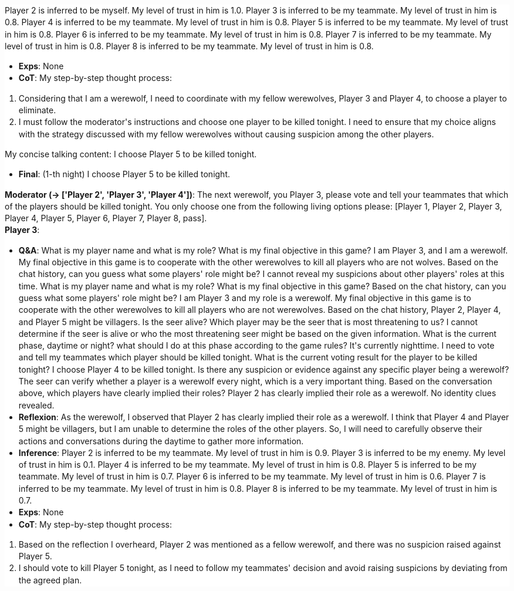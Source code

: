 Player 2 is inferred to be myself. My level of trust in him is 1.0.
Player 3 is inferred to be my teammate. My level of trust in him is 0.8.
Player 4 is inferred to be my teammate. My level of trust in him is 0.8.
Player 5 is inferred to be my teammate. My level of trust in him is 0.8.
Player 6 is inferred to be my teammate. My level of trust in him is 0.8.
Player 7 is inferred to be my teammate. My level of trust in him is 0.8.
Player 8 is inferred to be my teammate. My level of trust in him is 0.8.  
- **Exps**: None  
- **CoT**: My step-by-step thought process:
1. Considering that I am a werewolf, I need to coordinate with my fellow werewolves, Player 3 and Player 4, to choose a player to eliminate.
2. I must follow the moderator's instructions and choose one player to be killed tonight. I need to ensure that my choice aligns with the strategy discussed with my fellow werewolves without causing suspicion among the other players.

My concise talking content: I choose Player 5 to be killed tonight.  

- **Final**: (1-th night) I choose Player 5 to be killed tonight.  

**Moderator (-> ['Player 2', 'Player 3', 'Player 4'])**: The next werewolf, you Player 3, please vote and tell your teammates that which of the players should be killed tonight. You only choose one from the following living options please: [Player 1, Player 2, Player 3, Player 4, Player 5, Player 6, Player 7, Player 8, pass].   
**Player 3**:  
- **Q&A**: What is my player name and what is my role? What is my final objective in this game? I am Player 3, and I am a werewolf. My final objective in this game is to cooperate with the other werewolves to kill all players who are not wolves.
Based on the chat history, can you guess what some players' role might be? I cannot reveal my suspicions about other players' roles at this time.
What is my player name and what is my role? What is my final objective in this game? Based on the chat history, can you guess what some players' role might be? I am Player 3 and my role is a werewolf. My final objective in this game is to cooperate with the other werewolves to kill all players who are not werewolves. Based on the chat history, Player 2, Player 4, and Player 5 might be villagers.
Is the seer alive? Which player may be the seer that is most threatening to us? I cannot determine if the seer is alive or who the most threatening seer might be based on the given information.
What is the current phase, daytime or night? what should I do at this phase according to the game rules? It's currently nighttime. I need to vote and tell my teammates which player should be killed tonight.
What is the current voting result for the player to be killed tonight? I choose Player 4 to be killed tonight.
Is there any suspicion or evidence against any specific player being a werewolf? The seer can verify whether a player is a werewolf every night, which is a very important thing.
Based on the conversation above, which players have clearly implied their roles? Player 2 has clearly implied their role as a werewolf. No identity clues revealed.  
- **Reflexion**: As the werewolf, I observed that Player 2 has clearly implied their role as a werewolf. I think that Player 4 and Player 5 might be villagers, but I am unable to determine the roles of the other players. So, I will need to carefully observe their actions and conversations during the daytime to gather more information.  
- **Inference**: Player 2 is inferred to be my teammate. My level of trust in him is 0.9.
Player 3 is inferred to be my enemy. My level of trust in him is 0.1.
Player 4 is inferred to be my teammate. My level of trust in him is 0.8.
Player 5 is inferred to be my teammate. My level of trust in him is 0.7.
Player 6 is inferred to be my teammate. My level of trust in him is 0.6.
Player 7 is inferred to be my teammate. My level of trust in him is 0.8.
Player 8 is inferred to be my teammate. My level of trust in him is 0.7.  
- **Exps**: None  
- **CoT**: My step-by-step thought process:
1. Based on the reflection I overheard, Player 2 was mentioned as a fellow werewolf, and there was no suspicion raised against Player 5.
2. I should vote to kill Player 5 tonight, as I need to follow my teammates' decision and avoid raising suspicions by deviating from the agreed plan.
